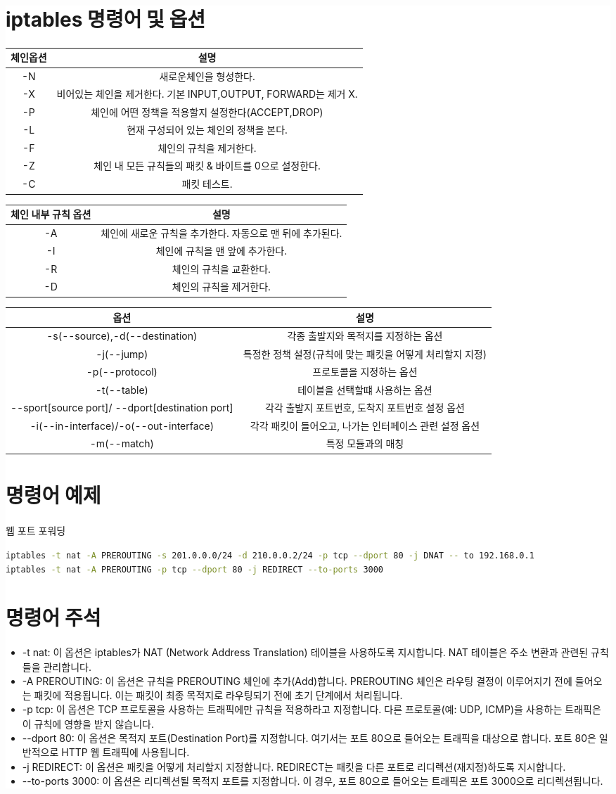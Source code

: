 # iptables 명령어 및 옵션

|체인옵션|설명|
|:---:|:---:|
|-N   | 새로운체인을 형성한다.  |
|-X   | 비어있는 체인을 제거한다. 기본 INPUT,OUTPUT, FORWARD는 제거 X.  |
|-P   | 체인에 어떤 정책을 적용할지 설정한다(ACCEPT,DROP)  |
|-L   | 현재 구성되어 있는 체인의 정책을 본다.  |
|-F   | 체인의 규칙을 제거한다.   |
|-Z   | 체인 내 모든 규칙들의 패킷 & 바이트를 0으로 설정한다.  |
|-C   | 패킷 테스트.  |

|체인 내부 규칙 옵션| 설명|
|:---:|:---:|
|-A|체인에 새로운 규칙을 추가한다. 자동으로 맨 뒤에 추가된다.|
|-I|체인에 규칙을 맨 앞에 추가한다.|
|-R|체인의 규칙을 교환한다.|
|-D|체인의 규칙을 제거한다.|


| 옵션| 설명|
|:---:|:---:|
| -s(--source),-d(--destination)| 각종 출발지와 목적지를 지정하는 옵션|
| -j(--jump)| 특정한 정책 설정(규칙에 맞는 패킷을 어떻게 처리할지 지정)|
| -p(--protocol)| 프로토콜을 지정하는 옵션|
| -t(--table)| 테이블을 선택할떄 사용하는 옵션|
| --sport[source port]/ --dport[destination port]| 각각 출발지 포트번호, 도착지 포트번호 설정 옵션|
| -i(--in-interface)/-o(--out-interface)| 각각 패킷이 들어오고, 나가는 인터페이스 관련 설정 옵션|
| -m(--match)| 특정 모듈과의 매칭|

# 명령어 예제
웹 포트 포워딩
```sh
iptables -t nat -A PREROUTING -s 201.0.0.0/24 -d 210.0.0.2/24 -p tcp --dport 80 -j DNAT -- to 192.168.0.1
iptables -t nat -A PREROUTING -p tcp --dport 80 -j REDIRECT --to-ports 3000
```
# 명령어 주석
-  -t nat: 이 옵션은 iptables가 NAT (Network Address Translation) 테이블을 사용하도록 지시합니다. NAT 테이블은 주소 변환과 관련된 규칙들을 관리합니다.
- -A PREROUTING: 이 옵션은 규칙을 PREROUTING 체인에 추가(Add)합니다. PREROUTING 체인은 라우팅 결정이 이루어지기 전에 들어오는 패킷에 적용됩니다. 이는 패킷이 최종 목적지로 라우팅되기 전에 초기 단계에서 처리됩니다.
- -p tcp: 이 옵션은 TCP 프로토콜을 사용하는 트래픽에만 규칙을 적용하라고 지정합니다. 다른 프로토콜(예: UDP, ICMP)을 사용하는 트래픽은 이 규칙에 영향을 받지 않습니다.
- --dport 80: 이 옵션은 목적지 포트(Destination Port)를 지정합니다. 여기서는 포트 80으로 들어오는 트래픽을 대상으로 합니다. 포트 80은 일반적으로 HTTP 웹 트래픽에 사용됩니다.
- -j REDIRECT: 이 옵션은 패킷을 어떻게 처리할지 지정합니다. REDIRECT는 패킷을 다른 포트로 리디렉션(재지정)하도록 지시합니다.
- --to-ports 3000: 이 옵션은 리디렉션될 목적지 포트를 지정합니다. 이 경우, 포트 80으로 들어오는 트래픽은 포트 3000으로 리디렉션됩니다.


